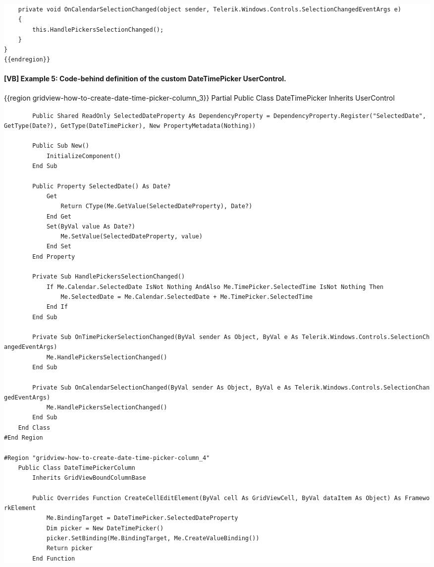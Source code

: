 		private void OnCalendarSelectionChanged(object sender, Telerik.Windows.Controls.SelectionChangedEventArgs e)
		{
			this.HandlePickersSelectionChanged();
		}
	}
	{{endregion}}



#### __[VB] Example 5: Code-behind definition of the custom DateTimePicker UserControl.__

{{region gridview-how-to-create-date-time-picker-column_3}}
		Partial Public Class DateTimePicker
			Inherits UserControl
	
			Public Shared ReadOnly SelectedDateProperty As DependencyProperty = DependencyProperty.Register("SelectedDate", GetType(Date?), GetType(DateTimePicker), New PropertyMetadata(Nothing))
	
			Public Sub New()
				InitializeComponent()
			End Sub
	
			Public Property SelectedDate() As Date?
				Get
					Return CType(Me.GetValue(SelectedDateProperty), Date?)
				End Get
				Set(ByVal value As Date?)
					Me.SetValue(SelectedDateProperty, value)
				End Set
			End Property
	
			Private Sub HandlePickersSelectionChanged()
				If Me.Calendar.SelectedDate IsNot Nothing AndAlso Me.TimePicker.SelectedTime IsNot Nothing Then
					Me.SelectedDate = Me.Calendar.SelectedDate + Me.TimePicker.SelectedTime
				End If
			End Sub
	
			Private Sub OnTimePickerSelectionChanged(ByVal sender As Object, ByVal e As Telerik.Windows.Controls.SelectionChangedEventArgs)
				Me.HandlePickersSelectionChanged()
			End Sub
	
			Private Sub OnCalendarSelectionChanged(ByVal sender As Object, ByVal e As Telerik.Windows.Controls.SelectionChangedEventArgs)
				Me.HandlePickersSelectionChanged()
			End Sub
		End Class
	#End Region
	
	#Region "gridview-how-to-create-date-time-picker-column_4"
		Public Class DateTimePickerColumn
			Inherits GridViewBoundColumnBase
	
			Public Overrides Function CreateCellEditElement(ByVal cell As GridViewCell, ByVal dataItem As Object) As FrameworkElement
				Me.BindingTarget = DateTimePicker.SelectedDateProperty
				Dim picker = New DateTimePicker()
				picker.SetBinding(Me.BindingTarget, Me.CreateValueBinding())
				Return picker
			End Function
	